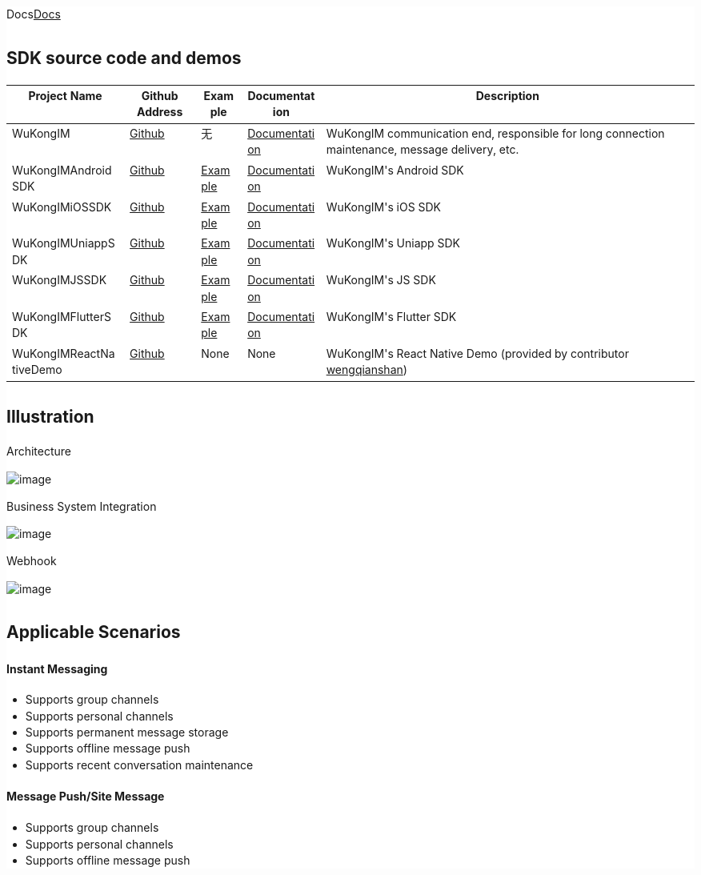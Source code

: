 Docs[Docs](https://githubim.com/install)


SDK source code and demos
---------------

| Project Name | Github Address | Example | Documentation | Description |
| ---- | ---------- | --------- | ---- |  ---- |
|   WuKongIM   |   [Github](https://github.com/WuKongIM/WuKongIM)         |     无  |  [Documentation](https://githubim.com/sdk/android.html)  &nbsp;&nbsp;&nbsp;&nbsp;       |    WuKongIM communication end, responsible for long connection maintenance, message delivery, etc. |
|   WuKongIMAndroidSDK   |   [Github](https://github.com/WuKongIM/WuKongIMAndroidSDK)         |     [Example](https://github.com/WuKongIM/WuKongIMAndroidSDK/tree/master/app) | [Documentation](https://githubim.com/sdk/android.html)    |    WuKongIM's Android SDK  |
|   WuKongIMiOSSDK   |   [Github](https://github.com/WuKongIM/WuKongIMiOSSDK)         |     [Example](https://github.com/WuKongIM/WuKongIMiOSSDK/tree/main/Example)  | [Documentation](https://githubim.com/sdk/ios.html)     |    WuKongIM's iOS SDK  |
|   WuKongIMUniappSDK   |   [Github](https://github.com/WuKongIM/WuKongIMUniappSDK)         |     [Example](https://github.com/WuKongIM/WuKongIMUniappSDK/tree/main/examples)  | [Documentation](https://githubim.com/sdk/uniapp.html)      |    WuKongIM's Uniapp SDK  |
|   WuKongIMJSSDK   |   [Github](https://github.com/WuKongIM/WuKongIMJSSDK)         |     [Example](https://github.com/WuKongIM/WuKongIMJSSDK/tree/main/examples)   | [Documentation](https://githubim.com/sdk/javascript.html)     |    WuKongIM's JS SDK  |
|   WuKongIMFlutterSDK   |    [Github](https://github.com/WuKongIM/WuKongIMFlutterSDK)        |    [Example](https://github.com/WuKongIM/WuKongIMFlutterSDK/tree/master/example)   |[Documentation](https://githubim.com/sdk/flutter.html)    |    WuKongIM's Flutter SDK |
|   WuKongIMReactNativeDemo   |   [Github](https://github.com/wengqianshan/WuKongIMReactNative)         |     None  |  None  |    WuKongIM's React Native Demo (provided by contributor [wengqianshan](https://github.com/wengqianshan))  |



Illustration
---------------

Architecture

![image](./docs/architecture/architecture2.png)



Business System Integration

![image](./docs/业务系统对接图.png)

Webhook

![image](./docs/webhook.png)


Applicable Scenarios
---------------

#### Instant Messaging

* Supports group channels
* Supports personal channels
* Supports permanent message storage
* Supports offline message push
* Supports recent conversation maintenance

#### Message Push/Site Message

* Supports group channels
* Supports personal channels
* Supports offline message push
